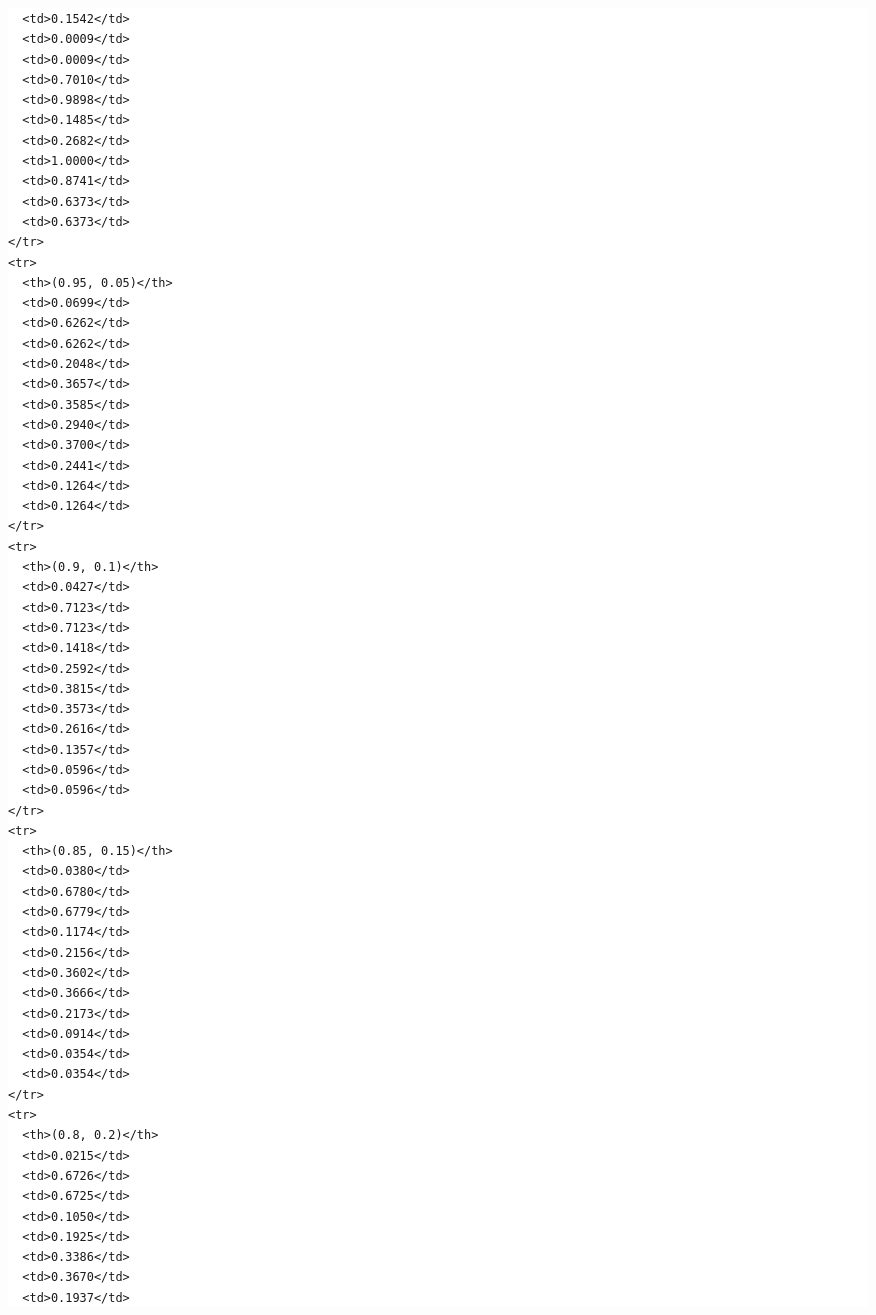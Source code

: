      <td>0.1542</td>
      <td>0.0009</td>
      <td>0.0009</td>
      <td>0.7010</td>
      <td>0.9898</td>
      <td>0.1485</td>
      <td>0.2682</td>
      <td>1.0000</td>
      <td>0.8741</td>
      <td>0.6373</td>
      <td>0.6373</td>
    </tr>
    <tr>
      <th>(0.95, 0.05)</th>
      <td>0.0699</td>
      <td>0.6262</td>
      <td>0.6262</td>
      <td>0.2048</td>
      <td>0.3657</td>
      <td>0.3585</td>
      <td>0.2940</td>
      <td>0.3700</td>
      <td>0.2441</td>
      <td>0.1264</td>
      <td>0.1264</td>
    </tr>
    <tr>
      <th>(0.9, 0.1)</th>
      <td>0.0427</td>
      <td>0.7123</td>
      <td>0.7123</td>
      <td>0.1418</td>
      <td>0.2592</td>
      <td>0.3815</td>
      <td>0.3573</td>
      <td>0.2616</td>
      <td>0.1357</td>
      <td>0.0596</td>
      <td>0.0596</td>
    </tr>
    <tr>
      <th>(0.85, 0.15)</th>
      <td>0.0380</td>
      <td>0.6780</td>
      <td>0.6779</td>
      <td>0.1174</td>
      <td>0.2156</td>
      <td>0.3602</td>
      <td>0.3666</td>
      <td>0.2173</td>
      <td>0.0914</td>
      <td>0.0354</td>
      <td>0.0354</td>
    </tr>
    <tr>
      <th>(0.8, 0.2)</th>
      <td>0.0215</td>
      <td>0.6726</td>
      <td>0.6725</td>
      <td>0.1050</td>
      <td>0.1925</td>
      <td>0.3386</td>
      <td>0.3670</td>
      <td>0.1937</td>